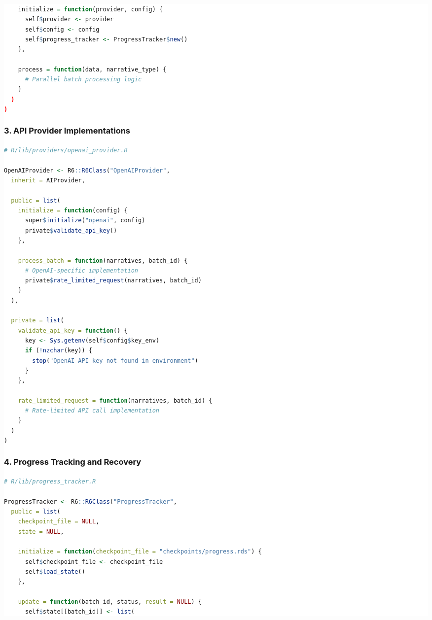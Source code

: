 ```R
    initialize = function(provider, config) {
      self$provider <- provider
      self$config <- config
      self$progress_tracker <- ProgressTracker$new()
    },
    
    process = function(data, narrative_type) {
      # Parallel batch processing logic
    }
  )
)
```

### 3. API Provider Implementations
```R
# R/lib/providers/openai_provider.R

OpenAIProvider <- R6::R6Class("OpenAIProvider",
  inherit = AIProvider,
  
  public = list(
    initialize = function(config) {
      super$initialize("openai", config)
      private$validate_api_key()
    },
    
    process_batch = function(narratives, batch_id) {
      # OpenAI-specific implementation
      private$rate_limited_request(narratives, batch_id)
    }
  ),
  
  private = list(
    validate_api_key = function() {
      key <- Sys.getenv(self$config$key_env)
      if (!nzchar(key)) {
        stop("OpenAI API key not found in environment")
      }
    },
    
    rate_limited_request = function(narratives, batch_id) {
      # Rate-limited API call implementation
    }
  )
)
```

### 4. Progress Tracking and Recovery
```R
# R/lib/progress_tracker.R

ProgressTracker <- R6::R6Class("ProgressTracker",
  public = list(
    checkpoint_file = NULL,
    state = NULL,
    
    initialize = function(checkpoint_file = "checkpoints/progress.rds") {
      self$checkpoint_file <- checkpoint_file
      self$load_state()
    },
    
    update = function(batch_id, status, result = NULL) {
      self$state[[batch_id]] <- list(
```
